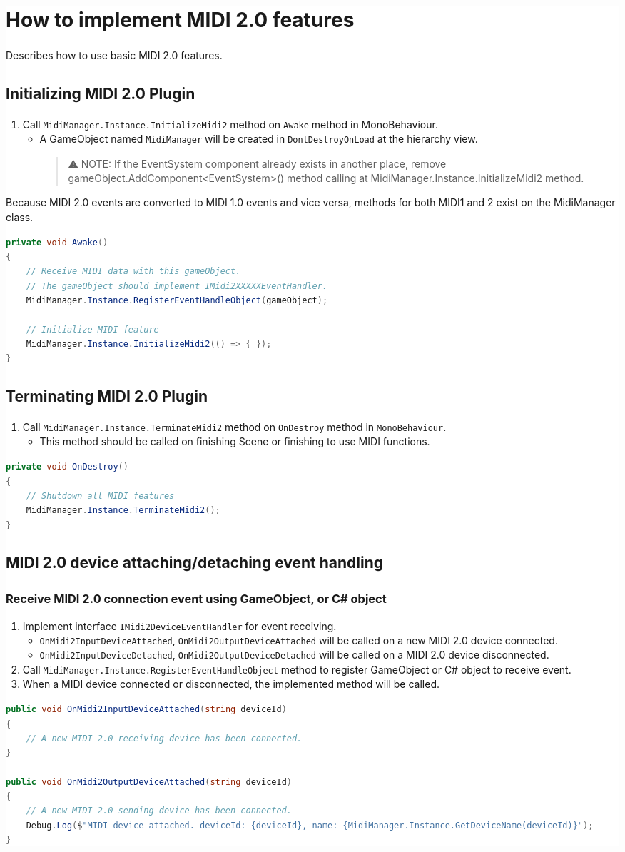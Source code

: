 <div class="page" />

# How to implement MIDI 2.0 features
Describes how to use basic MIDI 2.0 features.

## Initializing MIDI 2.0 Plugin
1. Call `MidiManager.Instance.InitializeMidi2` method on `Awake` method in MonoBehaviour.
    - A GameObject named `MidiManager` will be created in `DontDestroyOnLoad` at the hierarchy view.
      > ⚠️ NOTE: If the EventSystem component already exists in another place, remove gameObject.AddComponent\<EventSystem>() method calling at MidiManager.Instance.InitializeMidi2 method.

Because MIDI 2.0 events are converted to MIDI 1.0 events and vice versa, methods for both MIDI1 and 2 exist on the MidiManager class.

```C#
private void Awake()
{
    // Receive MIDI data with this gameObject.
    // The gameObject should implement IMidi2XXXXXEventHandler.
    MidiManager.Instance.RegisterEventHandleObject(gameObject);

    // Initialize MIDI feature
    MidiManager.Instance.InitializeMidi2(() => { });
}
```

## Terminating MIDI 2.0 Plugin
1. Call `MidiManager.Instance.TerminateMidi2` method on `OnDestroy` method in `MonoBehaviour`.
    - This method should be called on finishing Scene or finishing to use MIDI functions.

```C#
private void OnDestroy()
{
    // Shutdown all MIDI features
    MidiManager.Instance.TerminateMidi2();
}
```

## MIDI 2.0 device attaching/detaching event handling
### Receive MIDI 2.0 connection event using GameObject, or C# object
1. Implement interface `IMidi2DeviceEventHandler` for event receiving.
    - `OnMidi2InputDeviceAttached`, `OnMidi2OutputDeviceAttached` will be called on a new MIDI 2.0 device connected.
    - `OnMidi2InputDeviceDetached`, `OnMidi2OutputDeviceDetached` will be called on a MIDI 2.0 device disconnected.
1. Call `MidiManager.Instance.RegisterEventHandleObject` method to register GameObject or C# object to receive event.
1. When a MIDI device connected or disconnected, the implemented method will be called.
```C#
public void OnMidi2InputDeviceAttached(string deviceId)
{
    // A new MIDI 2.0 receiving device has been connected.
}

public void OnMidi2OutputDeviceAttached(string deviceId)
{
    // A new MIDI 2.0 sending device has been connected.
    Debug.Log($"MIDI device attached. deviceId: {deviceId}, name: {MidiManager.Instance.GetDeviceName(deviceId)}");
}

```
